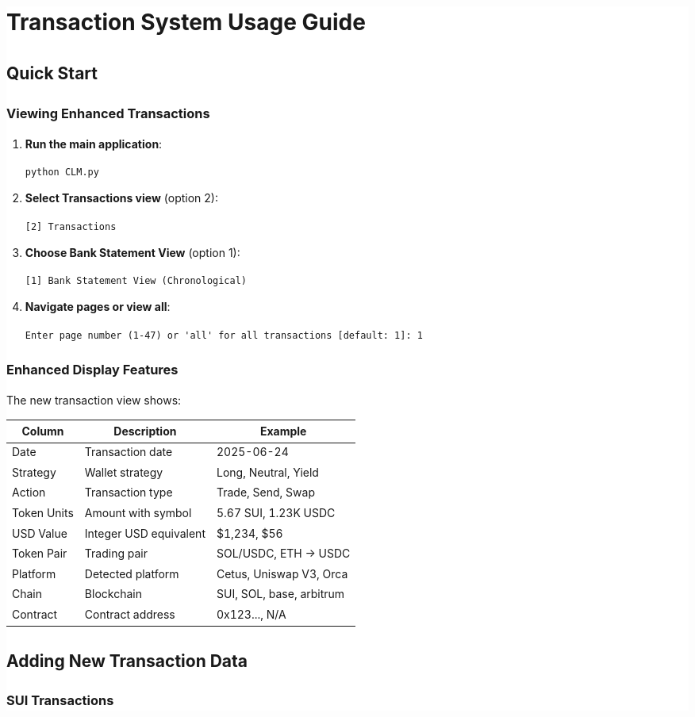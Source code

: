 # Transaction System Usage Guide

## Quick Start

### Viewing Enhanced Transactions

1. **Run the main application**:
   ```bash
   python CLM.py
   ```

2. **Select Transactions view** (option 2):
   ```
   [2] Transactions
   ```

3. **Choose Bank Statement View** (option 1):
   ```
   [1] Bank Statement View (Chronological)
   ```

4. **Navigate pages or view all**:
   ```
   Enter page number (1-47) or 'all' for all transactions [default: 1]: 1
   ```

### Enhanced Display Features

The new transaction view shows:

| Column | Description | Example |
|--------|-------------|---------|
| Date | Transaction date | 2025-06-24 |
| Strategy | Wallet strategy | Long, Neutral, Yield |
| Action | Transaction type | Trade, Send, Swap |
| Token Units | Amount with symbol | 5.67 SUI, 1.23K USDC |
| USD Value | Integer USD equivalent | $1,234, $56 |
| Token Pair | Trading pair | SOL/USDC, ETH → USDC |
| Platform | Detected platform | Cetus, Uniswap V3, Orca |
| Chain | Blockchain | SUI, SOL, base, arbitrum |
| Contract | Contract address | 0x123..., N/A |

## Adding New Transaction Data

### SUI Transactions
